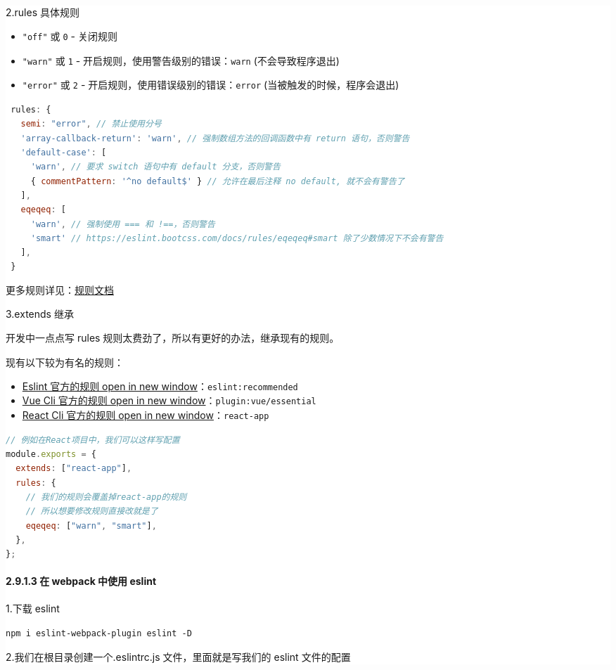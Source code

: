 2.rules 具体规则

- `"off"` 或 `0` - 关闭规则

- `"warn"` 或 `1` - 开启规则，使用警告级别的错误：`warn` (不会导致程序退出)

- `"error"` 或 `2` - 开启规则，使用错误级别的错误：`error` (当被触发的时候，程序会退出)

```javascript
 rules: {
   semi: "error", // 禁止使用分号
   'array-callback-return': 'warn', // 强制数组方法的回调函数中有 return 语句，否则警告
   'default-case': [
     'warn', // 要求 switch 语句中有 default 分支，否则警告
     { commentPattern: '^no default$' } // 允许在最后注释 no default, 就不会有警告了
   ],
   eqeqeq: [
     'warn', // 强制使用 === 和 !==，否则警告
     'smart' // https://eslint.bootcss.com/docs/rules/eqeqeq#smart 除了少数情况下不会有警告
   ],
 }
```

更多规则详见：[规则文档](https://eslint.bootcss.com/docs/rules/)

3.extends 继承

开发中一点点写 rules 规则太费劲了，所以有更好的办法，继承现有的规则。

现有以下较为有名的规则：

- [Eslint 官方的规则 open in new window](https://eslint.bootcss.com/docs/rules/)：`eslint:recommended`
- [Vue Cli 官方的规则 open in new window](https://github.com/vuejs/vue-cli/tree/dev/packages/@vue/cli-plugin-eslint)：`plugin:vue/essential`
- [React Cli 官方的规则 open in new window](https://github.com/facebook/create-react-app/tree/main/packages/eslint-config-react-app)：`react-app`

```javascript
// 例如在React项目中，我们可以这样写配置
module.exports = {
  extends: ["react-app"],
  rules: {
    // 我们的规则会覆盖掉react-app的规则
    // 所以想要修改规则直接改就是了
    eqeqeq: ["warn", "smart"],
  },
};
```

#### 2.9.1.3 在 webpack 中使用 eslint

1.下载 eslint

```
npm i eslint-webpack-plugin eslint -D
```

2.我们在根目录创建一个.eslintrc.js 文件，里面就是写我们的 eslint 文件的配置
